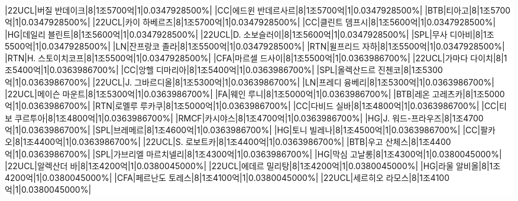 |22UCL|버질 반데이크|8|1조5700억|1|0.0347928500%|
|CC|에드윈 반데르사르|8|1조5700억|1|0.0347928500%|
|BTB|티아고|8|1조5700억|1|0.0347928500%|
|22UCL|카이 하베르츠|8|1조5700억|1|0.0347928500%|
|CC|클린트 뎀프시|8|1조5600억|1|0.0347928500%|
|HG|데일리 블린트|8|1조5600억|1|0.0347928500%|
|22UCL|D. 소보슬러이|8|1조5600억|1|0.0347928500%|
|SPL|무사 디아비|8|1조5500억|1|0.0347928500%|
|LN|잔프랑코 졸라|8|1조5500억|1|0.0347928500%|
|RTN|윌프리드 자하|8|1조5500억|1|0.0347928500%|
|RTN|H. 스토이치코프|8|1조5500억|1|0.0347928500%|
|CFA|마르셀 드사이|8|1조5500억|1|0.0363986700%|
|22UCL|가마다 다이치|8|1조5400억|1|0.0363986700%|
|CC|앙헬 디마리아|8|1조5400억|1|0.0363986700%|
|SPL|올렉산드르 진첸코|8|1조5300억|1|0.0363986700%|
|22UCL|J. 그바르디올|8|1조5300억|1|0.0363986700%|
|LN|프레디 융베리|8|1조5300억|1|0.0363986700%|
|22UCL|메이슨 마운트|8|1조5300억|1|0.0363986700%|
|FA|웨인 루니|8|1조5000억|1|0.0363986700%|
|BTB|레온 고레츠카|8|1조5000억|1|0.0363986700%|
|RTN|로멜루 루카쿠|8|1조5000억|1|0.0363986700%|
|CC|다비드 실바|8|1조4800억|1|0.0363986700%|
|CC|티보 쿠르투아|8|1조4800억|1|0.0363986700%|
|RMCF|카시야스|8|1조4700억|1|0.0363986700%|
|HG|J. 워드-프라우즈|8|1조4700억|1|0.0363986700%|
|SPL|브레메르|8|1조4600억|1|0.0363986700%|
|HG|토니 빌레나|8|1조4500억|1|0.0363986700%|
|CC|팔카오|8|1조4400억|1|0.0363986700%|
|22UCL|S. 로보트카|8|1조4400억|1|0.0363986700%|
|BTB|우고 산체스|8|1조4400억|1|0.0363986700%|
|SPL|가브리엘 마르치넬리|8|1조4300억|1|0.0363986700%|
|HG|막심 고날롱|8|1조4300억|1|0.0380045000%|
|22UCL|알렉산더 바|8|1조4200억|1|0.0380045000%|
|22UCL|에데르 밀리탕|8|1조4200억|1|0.0380045000%|
|HG|라울 알비올|8|1조4200억|1|0.0380045000%|
|CFA|페르난도 토레스|8|1조4100억|1|0.0380045000%|
|22UCL|세르히오 라모스|8|1조4100억|1|0.0380045000%|